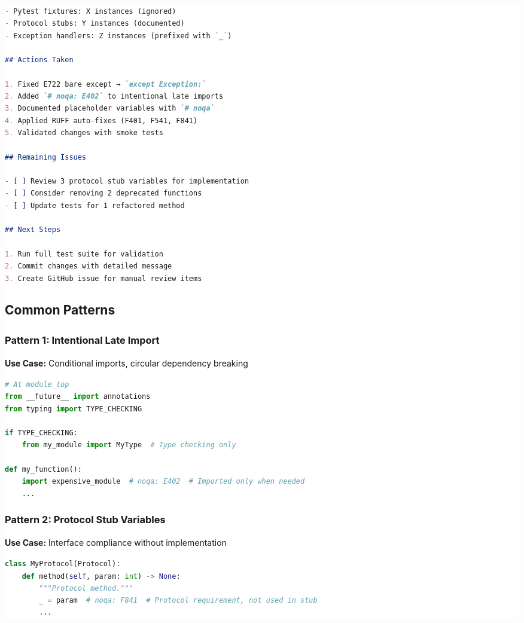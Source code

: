 ```markdown
- Pytest fixtures: X instances (ignored)
- Protocol stubs: Y instances (documented)
- Exception handlers: Z instances (prefixed with `_`)

## Actions Taken

1. Fixed E722 bare except → `except Exception:`
2. Added `# noqa: E402` to intentional late imports
3. Documented placeholder variables with `# noqa`
4. Applied RUFF auto-fixes (F401, F541, F841)
5. Validated changes with smoke tests

## Remaining Issues

- [ ] Review 3 protocol stub variables for implementation
- [ ] Consider removing 2 deprecated functions
- [ ] Update tests for 1 refactored method

## Next Steps

1. Run full test suite for validation
2. Commit changes with detailed message
3. Create GitHub issue for manual review items
```

## Common Patterns

### Pattern 1: Intentional Late Import

**Use Case:** Conditional imports, circular dependency breaking

```python
# At module top
from __future__ import annotations
from typing import TYPE_CHECKING

if TYPE_CHECKING:
    from my_module import MyType  # Type checking only

def my_function():
    import expensive_module  # noqa: E402  # Imported only when needed
    ...
```

### Pattern 2: Protocol Stub Variables

**Use Case:** Interface compliance without implementation

```python
class MyProtocol(Protocol):
    def method(self, param: int) -> None:
        """Protocol method."""
        _ = param  # noqa: F841  # Protocol requirement, not used in stub
        ...
```
